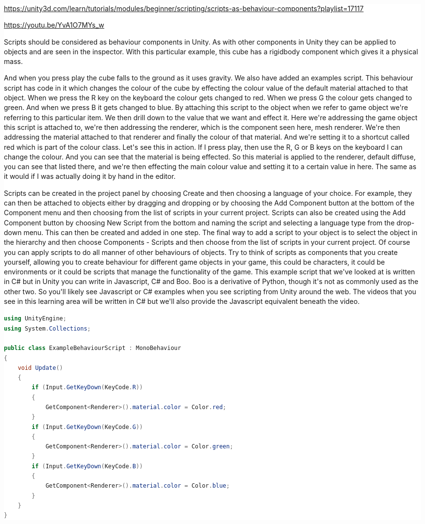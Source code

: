https://unity3d.com/learn/tutorials/modules/beginner/scripting/scripts-as-behaviour-components?playlist=17117

https://youtu.be/YvA1O7MYs_w

Scripts should be considered as behaviour components in Unity. As with other components in Unity they can be applied to objects and are seen in the inspector. With this particular example, this cube has a rigidbody component which gives it a physical mass.

And when you press play the cube falls to the ground as it uses gravity. We also have added an examples script. This behaviour script has code in it which changes the colour of the cube by effecting the colour value of the default material attached to that object. When we press the R key on the keyboard the colour gets changed to red. When we press G the colour gets changed to green. And when we press B it gets changed to blue. By attaching this script to the object when we refer to game object we're referring to this particular item. We then drill down to the value that we want and effect it. Here we're addressing the game object this script is attached to, we're then addressing the renderer, which is the component seen here, mesh renderer. We're then addressing the material attached to that renderer and finally the colour of that material. And we're setting it to a shortcut called red which is part of the colour class. Let's see this in action. If I press play, then use the R, G or B keys on the keyboard I can change the colour. And you can see that the material is being effected. So this material is applied to the renderer, default diffuse, you can see that listed there, and we're then effecting the main colour value and setting it to a certain value in here. The same as it would if I was actually doing it by hand in the editor.

Scripts can be created in the project panel by choosing Create and then choosing a language of your choice. For example, they can then be attached to objects either by dragging and dropping or by choosing the Add Component button at the bottom of the Component menu and then choosing from the list of scripts in your current project. Scripts can also be created using the Add Component button by choosing New Script from the bottom and naming the script and selecting a language type from the drop-down menu. This can then be created and added in one step. The final way to add a script to your object is to select the object in the hierarchy and then choose Components - Scripts and then choose from the list of scripts in your current project. Of course you can apply scripts to do all manner of other behaviours of objects. Try to think of scripts as components that you create yourself, allowing you to create behaviour for different game objects in your game, this could be characters, it could be environments or it could be scripts that manage the functionality of the game. This example script that we've looked at is written in C# but in Unity you can write in Javascript, C# and Boo. Boo is a derivative of Python, though it's not as commonly used as the other two. So you'll likely see Javascript or C# examples when you see scripting from Unity around the web. The videos that you see in this learning area will be written in C# but we'll also provide the Javascript equivalent beneath the video.

```cs
using UnityEngine;
using System.Collections;

public class ExampleBehaviourScript : MonoBehaviour
{
    void Update()
    {
        if (Input.GetKeyDown(KeyCode.R))
        {
            GetComponent<Renderer>().material.color = Color.red;
        }
        if (Input.GetKeyDown(KeyCode.G))
        {
            GetComponent<Renderer>().material.color = Color.green;
        }
        if (Input.GetKeyDown(KeyCode.B))
        {
            GetComponent<Renderer>().material.color = Color.blue;
        }
    }
}
```
